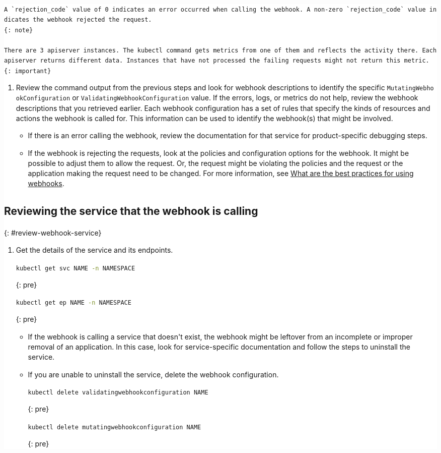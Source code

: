     A `rejection_code` value of 0 indicates an error occurred when calling the webhook. A non-zero `rejection_code` value indicates the webhook rejected the request.
    {: note}

    There are 3 apiserver instances. The kubectl command gets metrics from one of them and reflects the activity there. Each apiserver returns different data. Instances that have not processed the failing requests might not return this metric.
    {: important}


1. Review the command output from the previous steps and look for webhook descriptions to identify the specific `MutatingWebhookConfiguration` or `ValidatingWebhookConfiguration` value. If the errors, logs, or metrics do not help, review the webhook descriptions that you retrieved earlier. Each webhook configuration has a set of rules that specify the kinds of resources and actions the webhook is called for. This information can be used to identify the webhook(s) that might be involved.

    - If there is an error calling the webhook, review the documentation for that service for product-specific debugging steps.

    - If the webhook is rejecting the requests, look at the policies and configuration options for the webhook. It might be possible to adjust them to allow the request. Or, the request might be violating the policies and the request or the application making the request need to be changed. For more information, see [What are the best practices for using webhooks](/docs/containers?topic=containers-access_webhooks#webhook-best-practice).


## Reviewing the service that the webhook is calling
{: #review-webhook-service}

1. Get the details of the service and its endpoints.
    ```sh
    kubectl get svc NAME -n NAMESPACE
    ```
    {: pre}
    
    ```sh
    kubectl get ep NAME -n NAMESPACE
    ```
    {: pre}

    - If the webhook is calling a service that doesn't exist, the webhook might be leftover from an incomplete or improper removal of an application. In this case, look for service-specific documentation and follow the steps to uninstall the service.

    - If you are unable to uninstall the service, delete the webhook configuration.
 
        ```sh
        kubectl delete validatingwebhookconfiguration NAME
        ```
        {: pre}
        
        ```sh
        kubectl delete mutatingwebhookconfiguration NAME
        ```
        {: pre}
